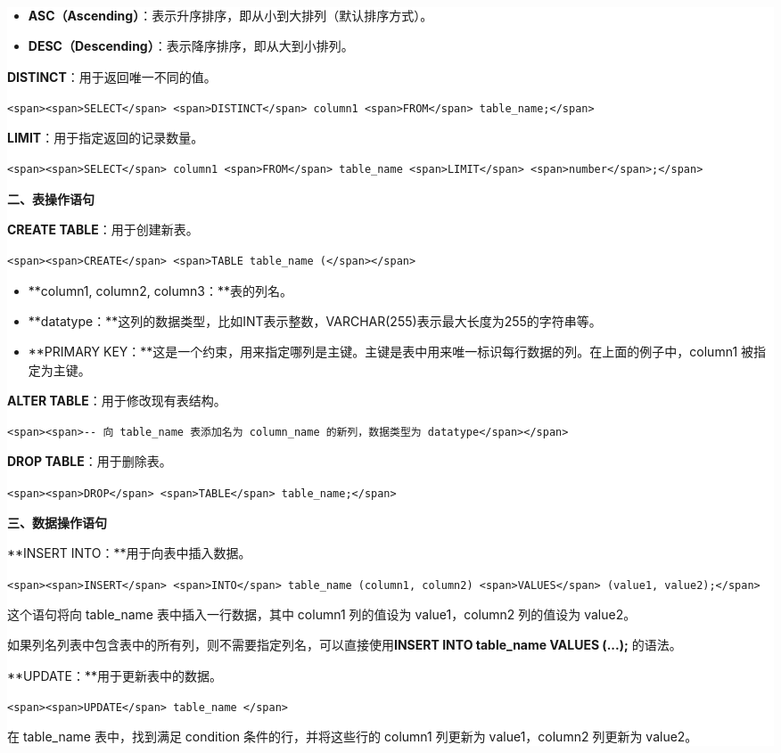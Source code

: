 -   **ASC（Ascending）**：表示升序排序，即从小到大排列（默认排序方式）。
    
-   **DESC（Descending）**：表示降序排序，即从大到小排列。
    

**DISTINCT**：用于返回唯一不同的值。  

```
<span><span>SELECT</span> <span>DISTINCT</span> column1 <span>FROM</span> table_name;</span>
```

**LIMIT**：用于指定返回的记录数量。  

```
<span><span>SELECT</span> column1 <span>FROM</span> table_name <span>LIMIT</span> <span>number</span>;</span>
```

**二、表操作语句**  

**CREATE TABLE**：用于创建新表。

```
<span><span>CREATE</span> <span>TABLE table_name (</span></span>
```

-   **column1, column2, column3：**表的列名。
    
-   **datatype：**这列的数据类型，比如INT表示整数，VARCHAR(255)表示最大长度为255的字符串等。
    
-   **PRIMARY KEY：**这是一个约束，用来指定哪列是主键。主键是表中用来唯一标识每行数据的列。在上面的例子中，column1 被指定为主键。
    

**ALTER TABLE**：用于修改现有表结构。

```
<span><span>-- 向 table_name 表添加名为 column_name 的新列，数据类型为 datatype</span></span>
```

**DROP TABLE**：用于删除表。

```
<span><span>DROP</span> <span>TABLE</span> table_name;</span>
```

**三、数据操作语句**  

**INSERT INTO：**用于向表中插入数据。

```
<span><span>INSERT</span> <span>INTO</span> table_name (column1, column2) <span>VALUES</span> (value1, value2);</span>
```

这个语句将向 table\_name 表中插入一行数据，其中 column1 列的值设为 value1，column2 列的值设为 value2。  

如果列名列表中包含表中的所有列，则不需要指定列名，可以直接使用**INSERT INTO table\_name VALUES (...);** 的语法。

**UPDATE：**用于更新表中的数据。

```
<span><span>UPDATE</span> table_name </span>
```

在 table\_name 表中，找到满足 condition 条件的行，并将这些行的 column1 列更新为 value1，column2 列更新为 value2。
